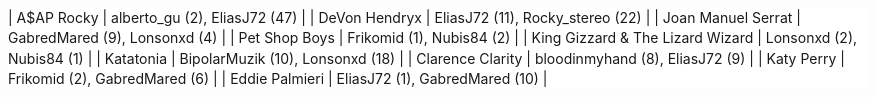 | A$AP Rocky | alberto_gu (2), EliasJ72 (47) |
| DeVon Hendryx | EliasJ72 (11), Rocky_stereo (22) |
| Joan Manuel Serrat | GabredMared (9), Lonsonxd (4) |
| Pet Shop Boys | Frikomid (1), Nubis84 (2) |
| King Gizzard & The Lizard Wizard | Lonsonxd (2), Nubis84 (1) |
| Katatonia | BipolarMuzik (10), Lonsonxd (18) |
| Clarence Clarity | bloodinmyhand (8), EliasJ72 (9) |
| Katy Perry | Frikomid (2), GabredMared (6) |
| Eddie Palmieri | EliasJ72 (1), GabredMared (10) |
